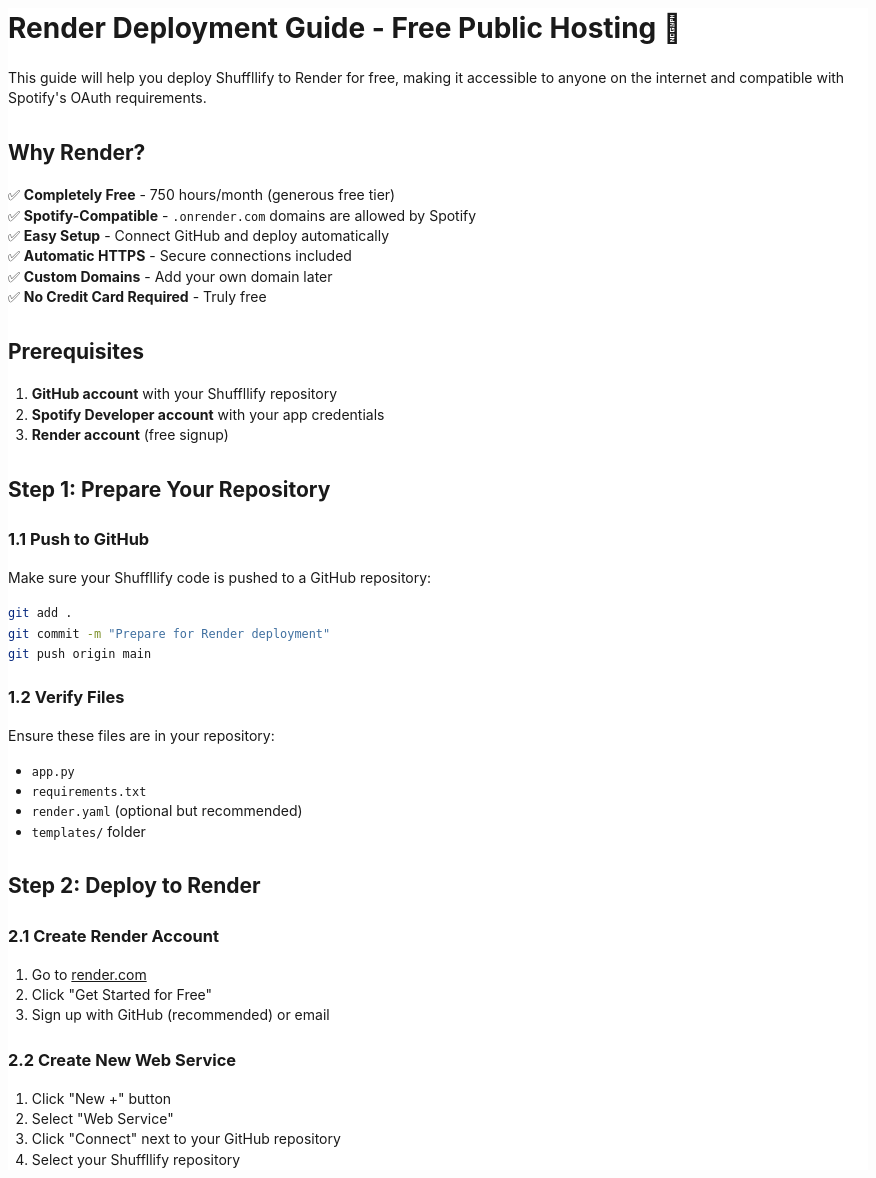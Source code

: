 # Render Deployment Guide - Free Public Hosting 🚀

This guide will help you deploy Shuffllify to Render for free, making it accessible to anyone on the internet and compatible with Spotify's OAuth requirements.

## Why Render?

✅ **Completely Free** - 750 hours/month (generous free tier)  
✅ **Spotify-Compatible** - `.onrender.com` domains are allowed by Spotify  
✅ **Easy Setup** - Connect GitHub and deploy automatically  
✅ **Automatic HTTPS** - Secure connections included  
✅ **Custom Domains** - Add your own domain later  
✅ **No Credit Card Required** - Truly free  

## Prerequisites

1. **GitHub account** with your Shuffllify repository
2. **Spotify Developer account** with your app credentials
3. **Render account** (free signup)

## Step 1: Prepare Your Repository

### 1.1 Push to GitHub
Make sure your Shuffllify code is pushed to a GitHub repository:

```bash
git add .
git commit -m "Prepare for Render deployment"
git push origin main
```

### 1.2 Verify Files
Ensure these files are in your repository:
- `app.py`
- `requirements.txt`
- `render.yaml` (optional but recommended)
- `templates/` folder

## Step 2: Deploy to Render

### 2.1 Create Render Account
1. Go to [render.com](https://render.com)
2. Click "Get Started for Free"
3. Sign up with GitHub (recommended) or email

### 2.2 Create New Web Service
1. Click "New +" button
2. Select "Web Service"
3. Click "Connect" next to your GitHub repository
4. Select your Shuffllify repository
